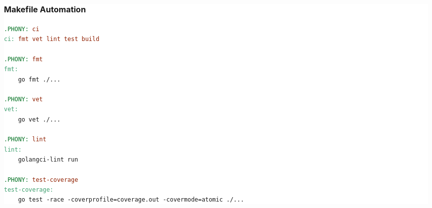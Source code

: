 ### Makefile Automation

```makefile
.PHONY: ci
ci: fmt vet lint test build

.PHONY: fmt
fmt:
	go fmt ./...

.PHONY: vet
vet:
	go vet ./...

.PHONY: lint
lint:
	golangci-lint run

.PHONY: test-coverage
test-coverage:
	go test -race -coverprofile=coverage.out -covermode=atomic ./...
```
